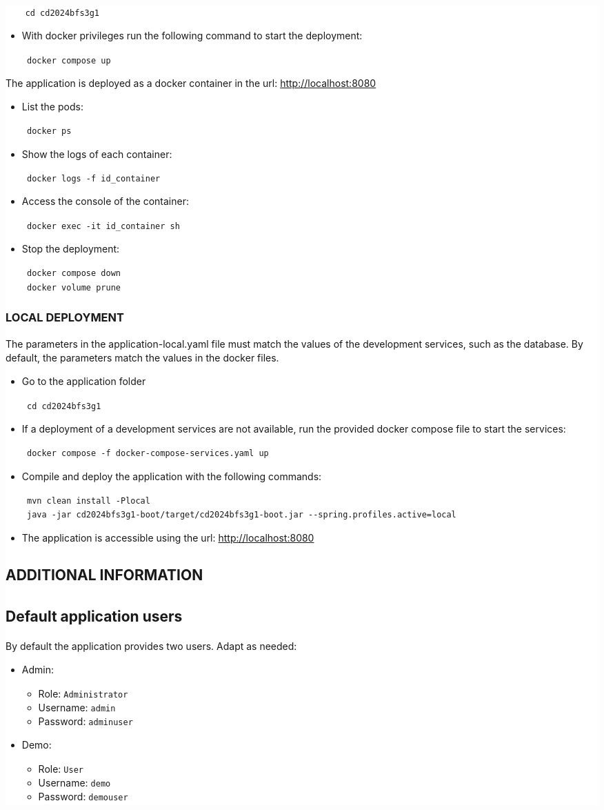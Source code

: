 		cd cd2024bfs3g1

 - With docker privileges run the following command to start the deployment:

		docker compose up

The application is deployed as a docker container in the url: [http://localhost:8080](http://localhost:8080)

 - List the pods:

		docker ps

 - Show the logs of each container:

		docker logs -f id_container

 - Access the console of the container:

		docker exec -it id_container sh

 - Stop the deployment:

		docker compose down
		docker volume prune

### LOCAL DEPLOYMENT

The parameters in the application-local.yaml file must match the values of the development services, such as the database. By default, the parameters match the values in the docker files.

 - Go to the application folder

		cd cd2024bfs3g1

 - If a deployment of a development services are not available, run the provided docker compose file to start the services:

		docker compose -f docker-compose-services.yaml up

 - Compile and deploy the application with the following commands:

		mvn clean install -Plocal
		java -jar cd2024bfs3g1-boot/target/cd2024bfs3g1-boot.jar --spring.profiles.active=local

 - The application is accessible using the url: [http://localhost:8080](http://localhost:8080)

## ADDITIONAL INFORMATION

## Default application users

By default the application provides two users. Adapt as needed:

 - Admin:
    - Role: `Administrator`
    - Username: `admin`
    - Password: `adminuser`

 - Demo:
    - Role: `User`
    - Username: `demo`
    - Password: `demouser`
      